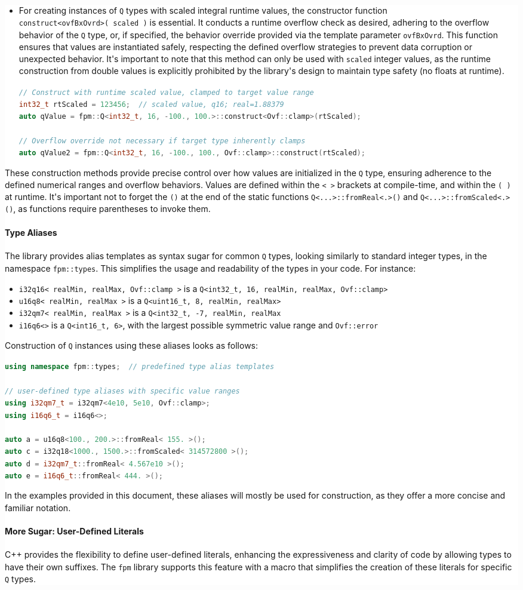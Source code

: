 - For creating instances of `Q` types with scaled integral runtime values, the constructor function  
`construct<ovfBxOvrd>( scaled )` is essential. It conducts a runtime overflow check as desired, adhering to the overflow behavior of the `Q` type, or, if specified, the behavior override provided via the template parameter `ovfBxOvrd`. This function ensures that values are instantiated safely, respecting the defined overflow strategies to prevent data corruption or unexpected behavior. It's important to note that this method can only be used with `scaled` integer values, as the runtime construction from double values is explicitly prohibited by the library's design to maintain type safety (no floats at runtime).
  ```cpp
  // Construct with runtime scaled value, clamped to target value range
  int32_t rtScaled = 123456;  // scaled value, q16; real=1.88379
  auto qValue = fpm::Q<int32_t, 16, -100., 100.>::construct<Ovf::clamp>(rtScaled);

  // Overflow override not necessary if target type inherently clamps
  auto qValue2 = fpm::Q<int32_t, 16, -100., 100., Ovf::clamp>::construct(rtScaled);
  ```

These construction methods provide precise control over how values are initialized in the `Q` type, ensuring adherence to the defined numerical ranges and overflow behaviors. Values are defined within the `< >` brackets at compile-time, and within the `( )` at runtime. It's important not to forget the `()` at the end of the static functions `Q<...>::fromReal<.>()` and `Q<...>::fromScaled<.>()`, as functions require parentheses to invoke them.

#### Type Aliases

The library provides alias templates as syntax sugar for common `Q` types, looking similarly to standard integer types, in the namespace `fpm::types`. This simplifies the usage and readability of the types in your code. For instance:

- `i32q16< realMin, realMax, Ovf::clamp >` is a `Q<int32_t, 16, realMin, realMax, Ovf::clamp>`
- `u16q8< realMin, realMax >` is a `Q<uint16_t, 8, realMin, realMax>`
- `i32qm7< realMin, realMax >` is a `Q<int32_t, -7, realMin, realMax`
- `i16q6<>` is a `Q<int16_t, 6>`, with the largest possible symmetric value range and `Ovf::error`

Construction of `Q` instances using these aliases looks as follows:
```cpp
using namespace fpm::types;  // predefined type alias templates

// user-defined type aliases with specific value ranges
using i32qm7_t = i32qm7<4e10, 5e10, Ovf::clamp>;
using i16q6_t = i16q6<>;

auto a = u16q8<100., 200.>::fromReal< 155. >();
auto c = i32q18<1000., 1500.>::fromScaled< 314572800 >();
auto d = i32qm7_t::fromReal< 4.567e10 >();
auto e = i16q6_t::fromReal< 444. >();
```

In the examples provided in this document, these aliases will mostly be used for construction, as they offer a more concise and familiar notation.

#### More Sugar: User-Defined Literals

C++ provides the flexibility to define user-defined literals, enhancing the expressiveness and clarity of code by allowing types to have their own suffixes. The `fpm` library supports this feature with a macro that simplifies the creation of these literals for specific `Q` types.
